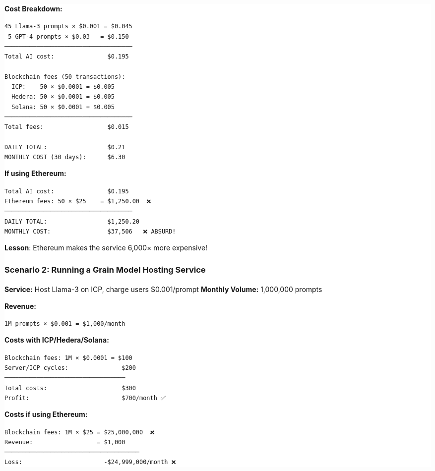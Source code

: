 **Cost Breakdown:**
```
45 Llama-3 prompts × $0.001 = $0.045
 5 GPT-4 prompts × $0.03   = $0.150
────────────────────────────────────
Total AI cost:               $0.195

Blockchain fees (50 transactions):
  ICP:    50 × $0.0001 = $0.005
  Hedera: 50 × $0.0001 = $0.005
  Solana: 50 × $0.0001 = $0.005
────────────────────────────────────
Total fees:                  $0.015

DAILY TOTAL:                 $0.21
MONTHLY COST (30 days):      $6.30
```

**If using Ethereum:**
```
Total AI cost:               $0.195
Ethereum fees: 50 × $25    = $1,250.00  ❌
────────────────────────────────────
DAILY TOTAL:                 $1,250.20
MONTHLY COST:                $37,506   ❌ ABSURD!
```

**Lesson**: Ethereum makes the service 6,000× more expensive!

### **Scenario 2: Running a Grain Model Hosting Service**

**Service:** Host Llama-3 on ICP, charge users $0.001/prompt
**Monthly Volume:** 1,000,000 prompts

**Revenue:**
```
1M prompts × $0.001 = $1,000/month
```

**Costs with ICP/Hedera/Solana:**
```
Blockchain fees: 1M × $0.0001 = $100
Server/ICP cycles:               $200
──────────────────────────────────
Total costs:                     $300
Profit:                          $700/month ✅
```

**Costs if using Ethereum:**
```
Blockchain fees: 1M × $25 = $25,000,000  ❌
Revenue:                  = $1,000
──────────────────────────────────────
Loss:                       -$24,999,000/month ❌
```
